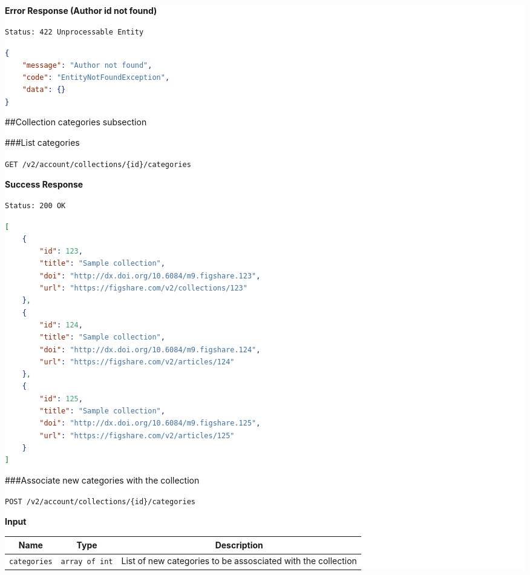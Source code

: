 **Error Response (Author id not found)**
```
Status: 422 Unprocessable Entity
```
```json
{
    "message": "Author not found",
    "code": "EntityNotFoundException",
    "data": {}
}
```


##Collection categories subsection

###List categories

    GET /v2/account/collections/{id}/categories

**Success Response**
```
Status: 200 OK
```
```json
[
    {
        "id": 123,
        "title": "Sample collection",
        "doi": "http://dx.doi.org/10.6084/m9.figshare.123",
        "url": "https://figshare.com/v2/collections/123"
    },
    {
        "id": 124,
        "title": "Sample collection",
        "doi": "http://dx.doi.org/10.6084/m9.figshare.124",
        "url": "https://figshare.com/v2/articles/124"
    },
    {
        "id": 125,
        "title": "Sample collection",
        "doi": "http://dx.doi.org/10.6084/m9.figshare.125",
        "url": "https://figshare.com/v2/articles/125"
    }
]

```

###Associate new categories with the collection

    POST /v2/account/collections/{id}/categories


**Input**

|Name               |Type                   |Description                                |
|-------------------|-----------------------|-------------------------------------------|
|`categories`       |`array of int`         |List of new categories to be assosciated with the collection|
